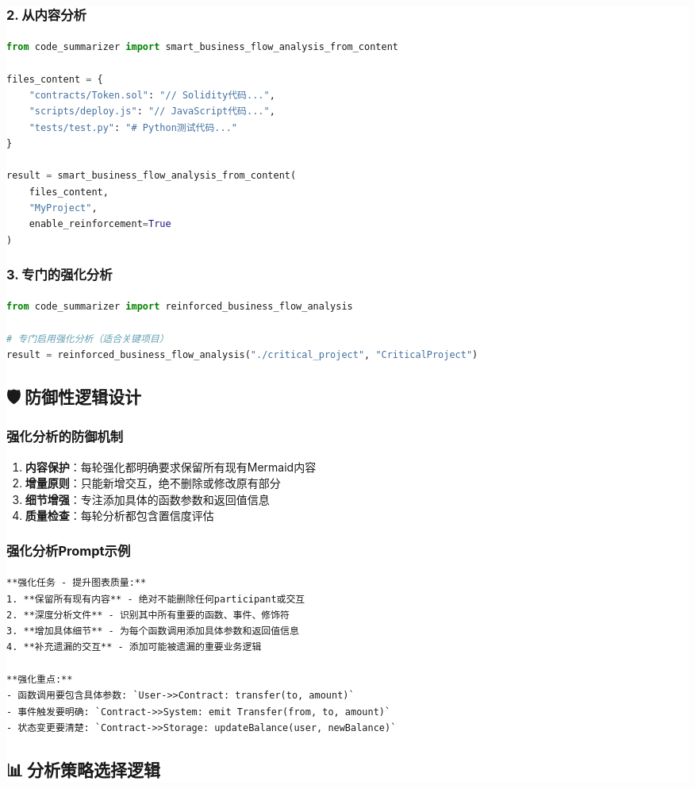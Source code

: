 ### 2. 从内容分析

```python
from code_summarizer import smart_business_flow_analysis_from_content

files_content = {
    "contracts/Token.sol": "// Solidity代码...",
    "scripts/deploy.js": "// JavaScript代码...",
    "tests/test.py": "# Python测试代码..."
}

result = smart_business_flow_analysis_from_content(
    files_content, 
    "MyProject",
    enable_reinforcement=True
)
```

### 3. 专门的强化分析

```python
from code_summarizer import reinforced_business_flow_analysis

# 专门启用强化分析（适合关键项目）
result = reinforced_business_flow_analysis("./critical_project", "CriticalProject")
```

## 🛡️ 防御性逻辑设计

### 强化分析的防御机制

1. **内容保护**：每轮强化都明确要求保留所有现有Mermaid内容
2. **增量原则**：只能新增交互，绝不删除或修改原有部分
3. **细节增强**：专注添加具体的函数参数和返回值信息
4. **质量检查**：每轮分析都包含置信度评估

### 强化分析Prompt示例

```
**强化任务 - 提升图表质量:**
1. **保留所有现有内容** - 绝对不能删除任何participant或交互
2. **深度分析文件** - 识别其中所有重要的函数、事件、修饰符
3. **增加具体细节** - 为每个函数调用添加具体参数和返回值信息
4. **补充遗漏的交互** - 添加可能被遗漏的重要业务逻辑

**强化重点:**
- 函数调用要包含具体参数: `User->>Contract: transfer(to, amount)`
- 事件触发要明确: `Contract->>System: emit Transfer(from, to, amount)`
- 状态变更要清楚: `Contract->>Storage: updateBalance(user, newBalance)`
```

## 📊 分析策略选择逻辑

